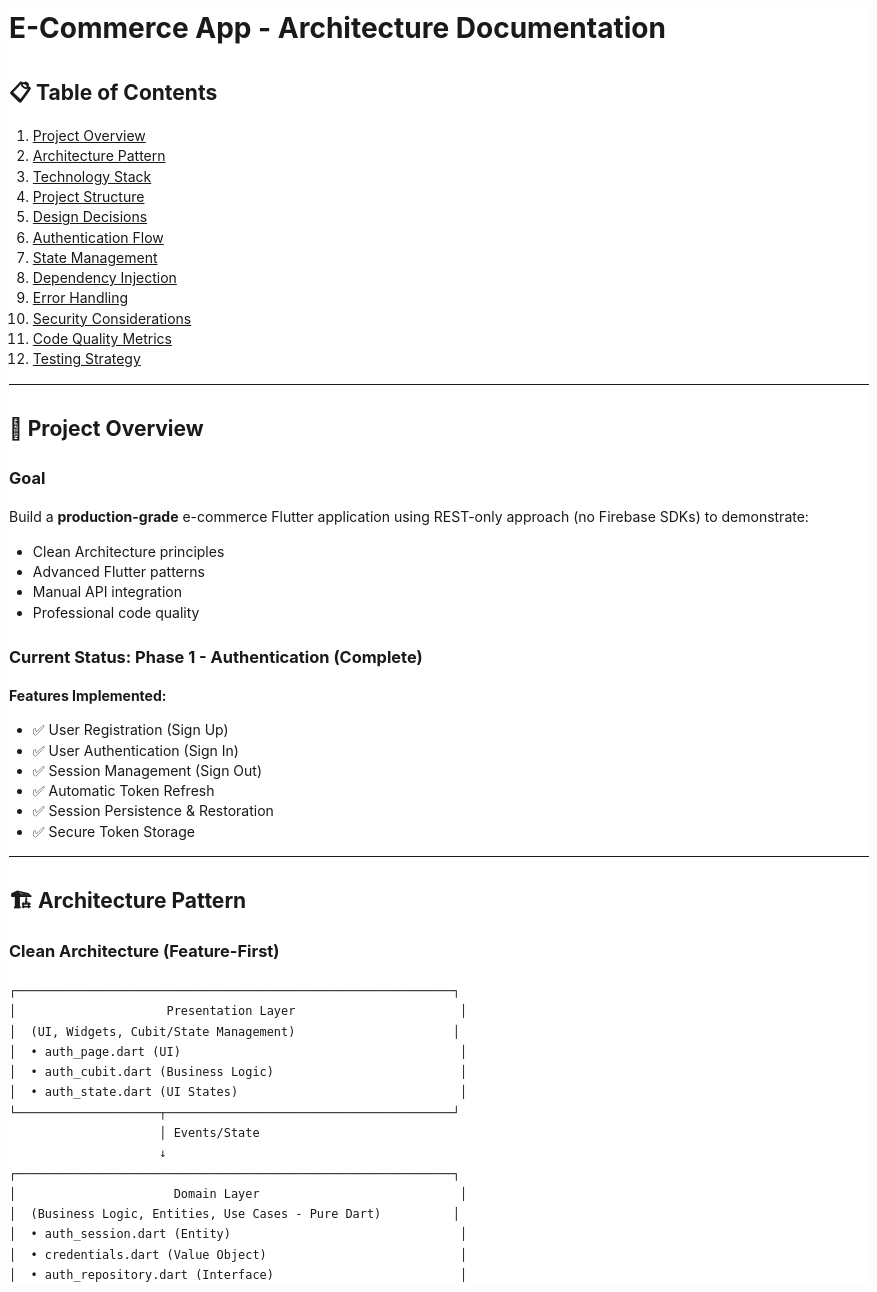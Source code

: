 # E-Commerce App - Architecture Documentation

## 📋 Table of Contents

1. [Project Overview](#project-overview)
2. [Architecture Pattern](#architecture-pattern)
3. [Technology Stack](#technology-stack)
4. [Project Structure](#project-structure)
5. [Design Decisions](#design-decisions)
6. [Authentication Flow](#authentication-flow)
7. [State Management](#state-management)
8. [Dependency Injection](#dependency-injection)
9. [Error Handling](#error-handling)
10. [Security Considerations](#security-considerations)
11. [Code Quality Metrics](#code-quality-metrics)
12. [Testing Strategy](#testing-strategy)

---

## 🎯 Project Overview

### Goal
Build a **production-grade** e-commerce Flutter application using REST-only approach (no Firebase SDKs) to demonstrate:
- Clean Architecture principles
- Advanced Flutter patterns
- Manual API integration
- Professional code quality

### Current Status: **Phase 1 - Authentication (Complete)**

**Features Implemented:**
- ✅ User Registration (Sign Up)
- ✅ User Authentication (Sign In)
- ✅ Session Management (Sign Out)
- ✅ Automatic Token Refresh
- ✅ Session Persistence & Restoration
- ✅ Secure Token Storage

---

## 🏗️ Architecture Pattern

### Clean Architecture (Feature-First)

```
┌─────────────────────────────────────────────────────────────┐
│                     Presentation Layer                       │
│  (UI, Widgets, Cubit/State Management)                      │
│  • auth_page.dart (UI)                                       │
│  • auth_cubit.dart (Business Logic)                          │
│  • auth_state.dart (UI States)                               │
└────────────────────┬────────────────────────────────────────┘
                     │ Events/State
                     ↓
┌─────────────────────────────────────────────────────────────┐
│                      Domain Layer                            │
│  (Business Logic, Entities, Use Cases - Pure Dart)          │
│  • auth_session.dart (Entity)                                │
│  • credentials.dart (Value Object)                           │
│  • auth_repository.dart (Interface)                          │
```